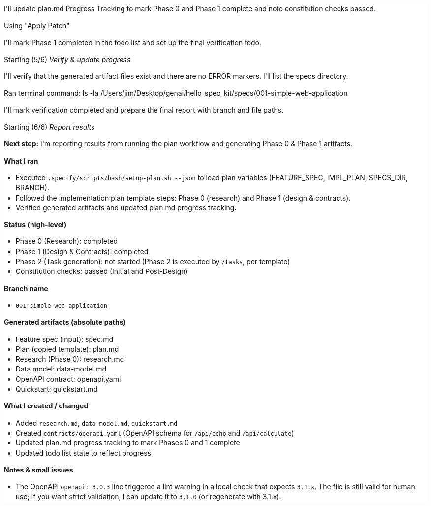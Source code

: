 I'll update plan.md Progress Tracking to mark Phase 0 and Phase 1 complete and note constitution checks passed. 

Using "Apply Patch"


```

```
I'll mark Phase 1 completed in the todo list and set up the final verification todo. 

Starting (5/6) *Verify & update progress*

I'll verify that the generated artifact files exist and there are no ERROR markers. I'll list the specs directory. 

Ran terminal command: ls -la /Users/jim/Desktop/genai/hello_spec_kit/specs/001-simple-web-application

I'll mark verification completed and prepare the final report with branch and file paths. 

Starting (6/6) *Report results*

**Next step:** I'm reporting results from running the plan workflow and generating Phase 0 & Phase 1 artifacts.

**What I ran**
- Executed `.specify/scripts/bash/setup-plan.sh --json` to load plan variables (FEATURE_SPEC, IMPL_PLAN, SPECS_DIR, BRANCH).
- Followed the implementation plan template steps: Phase 0 (research) and Phase 1 (design & contracts).
- Verified generated artifacts and updated plan.md progress tracking.

**Status (high-level)**
- Phase 0 (Research): completed
- Phase 1 (Design & Contracts): completed
- Phase 2 (Task generation): not started (Phase 2 is executed by `/tasks`, per template)
- Constitution checks: passed (Initial and Post-Design)

**Branch name**
- `001-simple-web-application`

**Generated artifacts (absolute paths)**
- Feature spec (input): spec.md
- Plan (copied template): plan.md
- Research (Phase 0): research.md
- Data model: data-model.md
- OpenAPI contract: openapi.yaml
- Quickstart: quickstart.md

**What I created / changed**
- Added `research.md`, `data-model.md`, `quickstart.md`
- Created `contracts/openapi.yaml` (OpenAPI schema for `/api/echo` and `/api/calculate`)
- Updated plan.md progress tracking to mark Phases 0 and 1 complete
- Updated todo list state to reflect progress

**Notes & small issues**
- The OpenAPI `openapi: 3.0.3` line triggered a lint warning in a local check that expects `3.1.x`. The file is still valid for human use; if you want strict validation, I can update it to `3.1.0` (or regenerate with 3.1.x).
